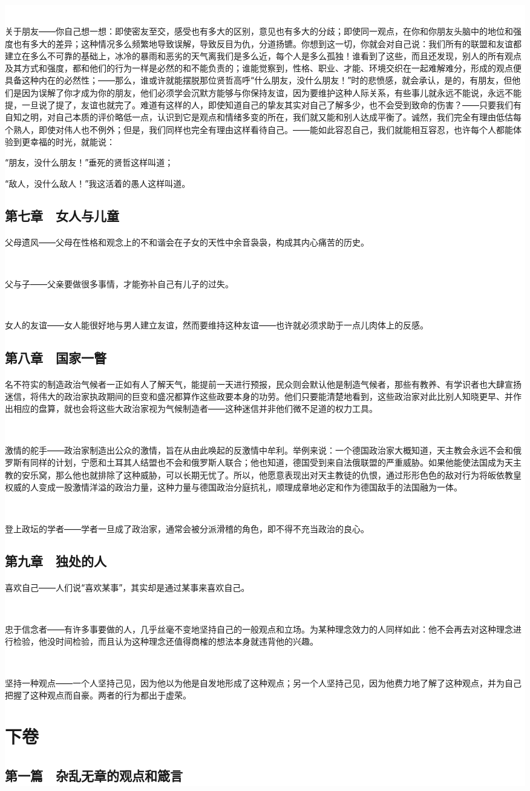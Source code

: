 <br>

关于朋友——你自己想一想：即使密友至交，感受也有多大的区别，意见也有多大的分歧；即使同一观点，在你和你朋友头脑中的地位和强度也有多大的差异；这种情况多么频繁地导致误解，导致反目为仇，分道扬镳。你想到这一切，你就会对自己说：我们所有的联盟和友谊都建立在多么不可靠的基础上，冰冷的暴雨和恶劣的天气离我们是多么近，每个人是多么孤独！谁看到了这些，而且还发现，别人的所有观点及其方式和强度，都和他们的行为一样是必然的和不能负责的；谁能觉察到，性格、职业、才能、环境交织在一起难解难分，形成的观点便具备这种内在的必然性；——那么，谁或许就能摆脱那位贤哲高呼“什么朋友，没什么朋友！”时的悲愤感，就会承认，是的，有朋友，但他们是因为误解了你才成为你的朋友，他们必须学会沉默方能够与你保持友谊，因为要维护这种人际关系，有些事儿就永远不能说，永远不能提，一旦说了提了，友谊也就完了。难道有这样的人，即使知道自己的挚友其实对自己了解多少，也不会受到致命的伤害？——只要我们有自知之明，对自己本质的评价略低一点，认识到它是观点和情绪多变的所在，我们就又能和别人达成平衡了。诚然，我们完全有理由低估每个熟人，即使对伟人也不例外；但是，我们同样也完全有理由这样看待自己。——能如此容忍自己，我们就能相互容忍，也许每个人都能体验到更幸福的时光，就能说：

“朋友，没什么朋友！”垂死的贤哲这样叫道；

“敌人，没什么敌人！”我这活着的愚人这样叫道。

## 第七章　女人与儿童　

父母遗风——父母在性格和观念上的不和谐会在子女的天性中余音袅袅，构成其内心痛苦的历史。

<br>

父与子——父亲要做很多事情，才能弥补自己有儿子的过失。

<br>

女人的友谊——女人能很好地与男人建立友谊，然而要维持这种友谊——也许就必须求助于一点儿肉体上的反感。

## 第八章　国家一瞥　

名不符实的制造政治气候者一正如有人了解天气，能提前一天进行预报，民众则会默认他是制造气候者，那些有教养、有学识者也大肆宣扬迷信，将伟大的政治家执政期间的巨变和盛况都算作这些政要本身的功劳。他们只要能清楚地看到，这些政治家对此比别人知晓更早、并作出相应的盘算，就也会将这些大政治家视为气候制造者——这种迷信并非他们微不足道的权力工具。

<br>

激情的舵手——政治家制造出公众的激情，旨在从由此唤起的反激情中牟利。举例来说：一个德国政治家大概知道，天主教会永远不会和俄罗斯有同样的计划，宁愿和土耳其人结盟也不会和俄罗斯人联合；他也知道，德国受到来自法俄联盟的严重威胁。如果他能使法国成为天主教的安乐窝，那么他也就排除了这种威胁，可以长期无忧了。所以，他愿意表现出对天主教徒的仇恨，通过形形色色的敌对行为将皈依教皇权威的人变成一股激情洋溢的政治力量，这种力量与德国政治分庭抗礼，顺理成章地必定和作为德国敌手的法国融为一体。

<br>

登上政坛的学者——学者一旦成了政治家，通常会被分派滑稽的角色，即不得不充当政治的良心。

## 第九章　独处的人　

喜欢自己——人们说“喜欢某事”，其实却是通过某事来喜欢自己。

<br>

忠于信念者——有许多事要做的人，几乎丝毫不变地坚持自己的一般观点和立场。为某种理念效力的人同样如此：他不会再去对这种理念进行检验，他没时间检验，而且认为这种理念还值得商榷的想法本身就违背他的兴趣。

<br>

坚持一种观点——一个人坚持己见，因为他以为他是自发地形成了这种观点；另一个人坚持己见，因为他费力地了解了这种观点，并为自己把握了这种观点而自豪。两者的行为都出于虚荣。

# 下卷

## 第一篇　杂乱无章的观点和箴言　
